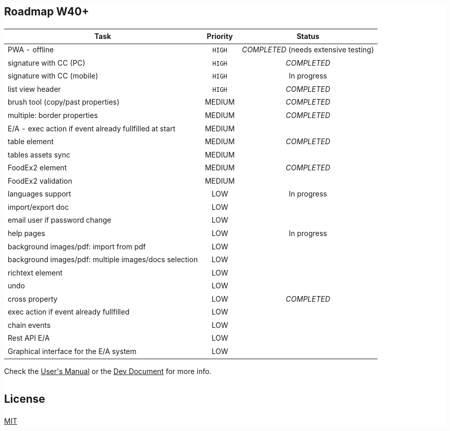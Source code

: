 


## Roadmap W40+

| Task        | Priority        | Status |
| ------------- |:-------------:|:-------------:|
| PWA - offline | `HIGH` | *COMPLETED* (needs extensive testing) |
| signature with CC (PC) | `HIGH` | *COMPLETED* |
| signature with CC (mobile) | `HIGH` | In progress |
| list view header | `HIGH` | *COMPLETED* |
| brush tool (copy/past properties) | MEDIUM | *COMPLETED* |
| multiple: border properties| MEDIUM | *COMPLETED* |
| E/A - exec action if event already fullfilled at start    | MEDIUM ||
| table element | MEDIUM | *COMPLETED* |
| tables assets sync | MEDIUM | |
| FoodEx2 element | MEDIUM | *COMPLETED* |
| FoodEx2 validation | MEDIUM | |
| languages support | LOW | In progress |
| import/export doc | LOW ||
| email user if password change| LOW ||
| help pages     | LOW | In progress |
| background images/pdf: import from pdf | LOW ||
| background images/pdf: multiple images/docs selection | LOW ||
| richtext element | LOW ||
| undo | LOW ||
| cross property | LOW | *COMPLETED* |
| exec action if event already fullfilled | LOW ||
| chain events | LOW ||
| Rest API E/A | LOW ||
| Graphical interface for the E/A system | LOW ||

Check the [User's Manual](https://gitlab.com/arkhamlord666/forms/-/blob/master/web/media/files/users_manual.pdf) or the [Dev Document](https://gitlab.com/arkhamlord666/forms/-/blob/master/web/media/files/forms_dev_notes.pdf) for more info.


## License
[MIT](https://choosealicense.com/licenses/mit/)
